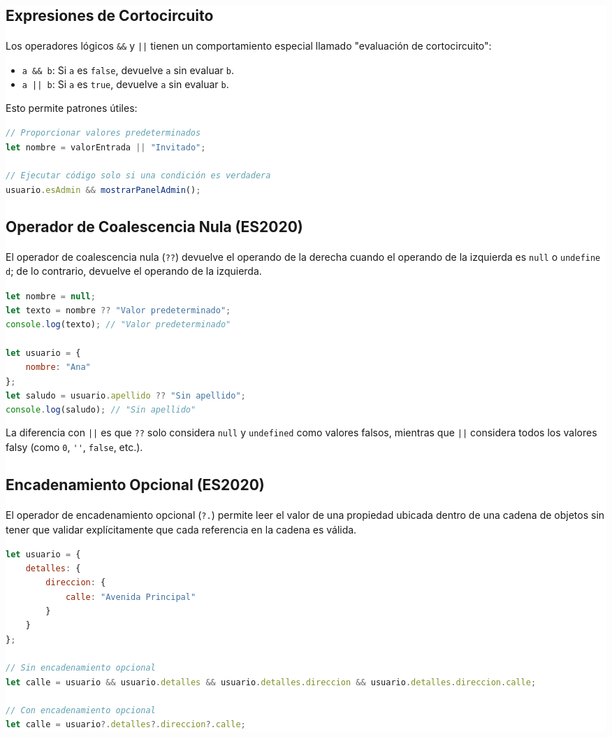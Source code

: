 ## Expresiones de Cortocircuito

Los operadores lógicos `&&` y `||` tienen un comportamiento especial llamado "evaluación de cortocircuito":

- `a && b`: Si `a` es `false`, devuelve `a` sin evaluar `b`.
- `a || b`: Si `a` es `true`, devuelve `a` sin evaluar `b`.

Esto permite patrones útiles:

```javascript
// Proporcionar valores predeterminados
let nombre = valorEntrada || "Invitado";

// Ejecutar código solo si una condición es verdadera
usuario.esAdmin && mostrarPanelAdmin();
```

## Operador de Coalescencia Nula (ES2020)

El operador de coalescencia nula (`??`) devuelve el operando de la derecha cuando el operando de la izquierda es `null` o `undefined`; de lo contrario, devuelve el operando de la izquierda.

```javascript
let nombre = null;
let texto = nombre ?? "Valor predeterminado";
console.log(texto); // "Valor predeterminado"

let usuario = {
    nombre: "Ana"
};
let saludo = usuario.apellido ?? "Sin apellido";
console.log(saludo); // "Sin apellido"
```

La diferencia con `||` es que `??` solo considera `null` y `undefined` como valores falsos, mientras que `||` considera todos los valores falsy (como `0`, `''`, `false`, etc.).

## Encadenamiento Opcional (ES2020)

El operador de encadenamiento opcional (`?.`) permite leer el valor de una propiedad ubicada dentro de una cadena de objetos sin tener que validar explícitamente que cada referencia en la cadena es válida.

```javascript
let usuario = {
    detalles: {
        direccion: {
            calle: "Avenida Principal"
        }
    }
};

// Sin encadenamiento opcional
let calle = usuario && usuario.detalles && usuario.detalles.direccion && usuario.detalles.direccion.calle;

// Con encadenamiento opcional
let calle = usuario?.detalles?.direccion?.calle;
```
